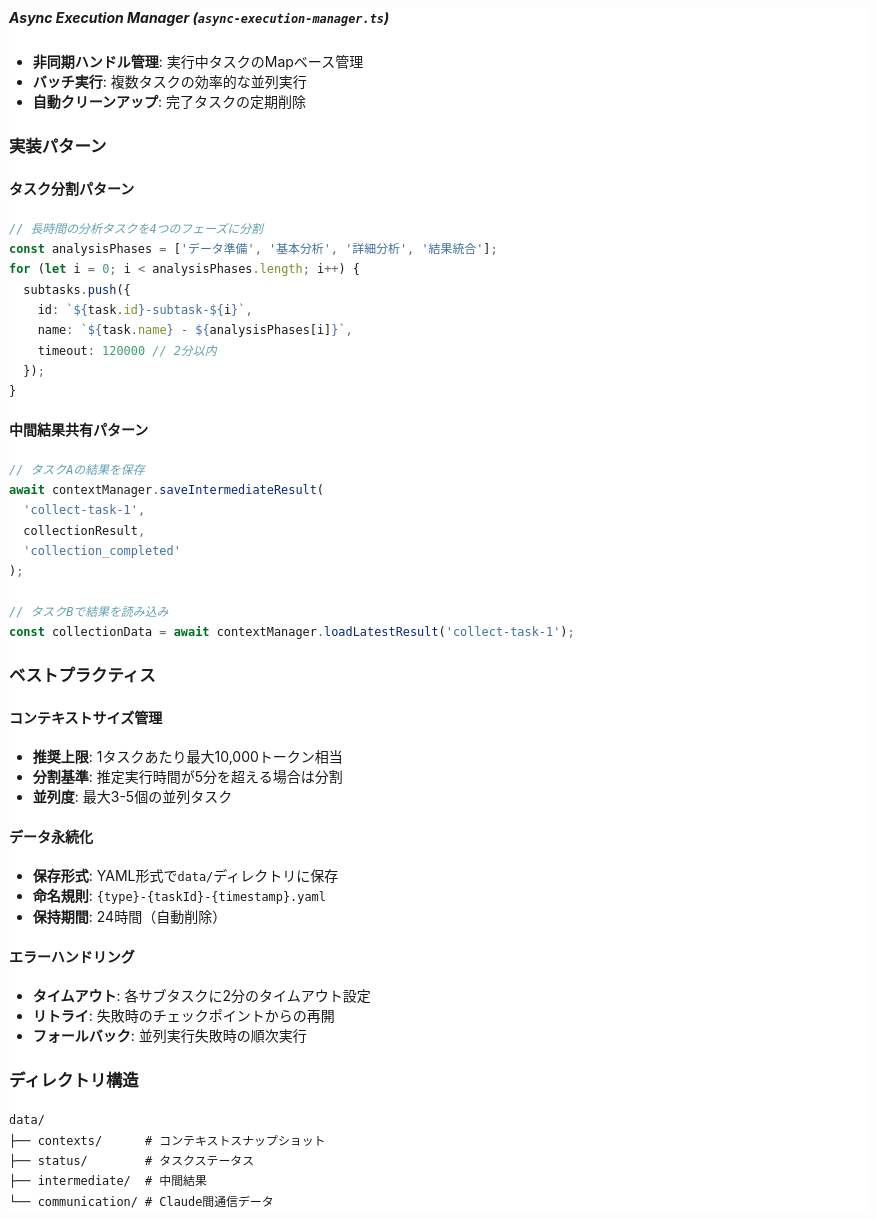 ##### Async Execution Manager (`async-execution-manager.ts`)
- **非同期ハンドル管理**: 実行中タスクのMapベース管理
- **バッチ実行**: 複数タスクの効率的な並列実行
- **自動クリーンアップ**: 完了タスクの定期削除

### 実装パターン

#### タスク分割パターン
```typescript
// 長時間の分析タスクを4つのフェーズに分割
const analysisPhases = ['データ準備', '基本分析', '詳細分析', '結果統合'];
for (let i = 0; i < analysisPhases.length; i++) {
  subtasks.push({
    id: `${task.id}-subtask-${i}`,
    name: `${task.name} - ${analysisPhases[i]}`,
    timeout: 120000 // 2分以内
  });
}
```

#### 中間結果共有パターン
```typescript
// タスクAの結果を保存
await contextManager.saveIntermediateResult(
  'collect-task-1',
  collectionResult,
  'collection_completed'
);

// タスクBで結果を読み込み
const collectionData = await contextManager.loadLatestResult('collect-task-1');
```

### ベストプラクティス

#### コンテキストサイズ管理
- **推奨上限**: 1タスクあたり最大10,000トークン相当
- **分割基準**: 推定実行時間が5分を超える場合は分割
- **並列度**: 最大3-5個の並列タスク

#### データ永続化
- **保存形式**: YAML形式で`data/`ディレクトリに保存
- **命名規則**: `{type}-{taskId}-{timestamp}.yaml`
- **保持期間**: 24時間（自動削除）

#### エラーハンドリング
- **タイムアウト**: 各サブタスクに2分のタイムアウト設定
- **リトライ**: 失敗時のチェックポイントからの再開
- **フォールバック**: 並列実行失敗時の順次実行

### ディレクトリ構造
```
data/
├── contexts/      # コンテキストスナップショット
├── status/        # タスクステータス
├── intermediate/  # 中間結果
└── communication/ # Claude間通信データ
```
